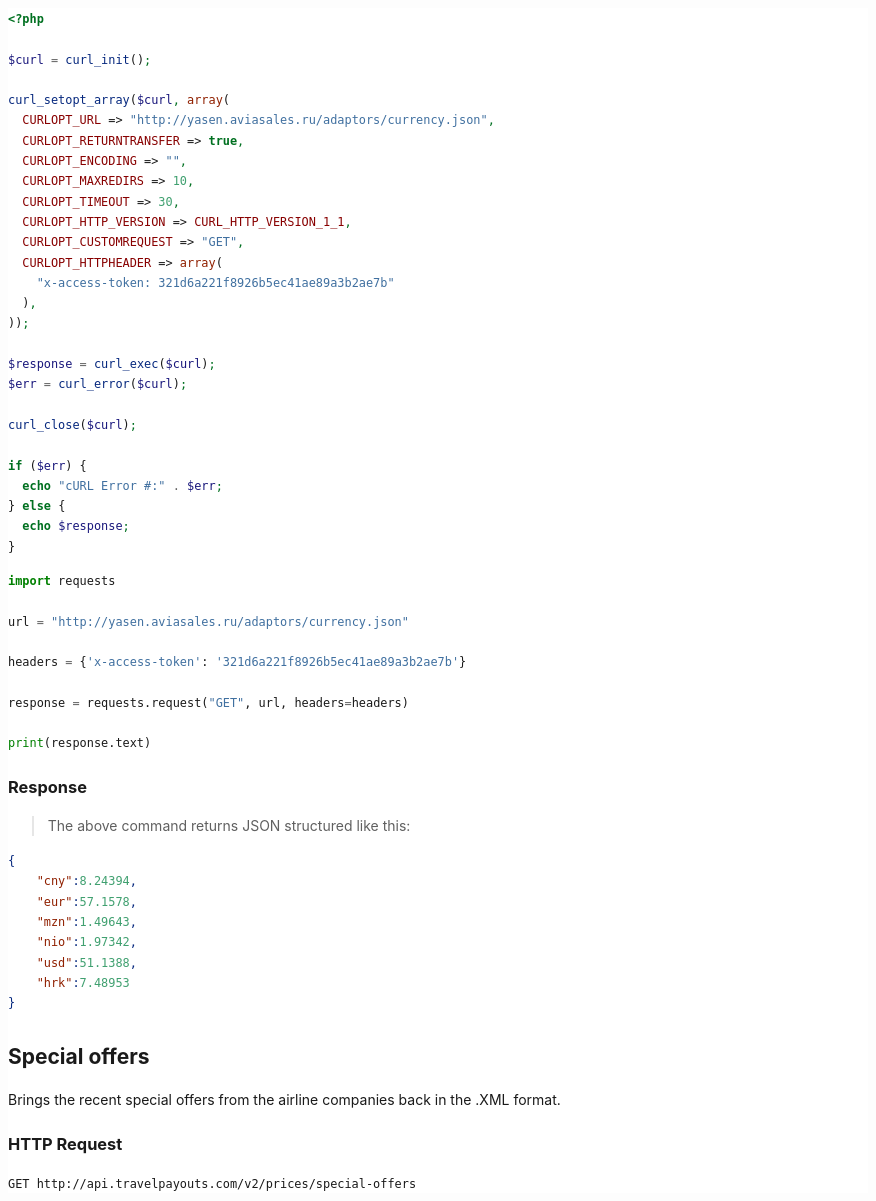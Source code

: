 ```php
<?php

$curl = curl_init();

curl_setopt_array($curl, array(
  CURLOPT_URL => "http://yasen.aviasales.ru/adaptors/currency.json",
  CURLOPT_RETURNTRANSFER => true,
  CURLOPT_ENCODING => "",
  CURLOPT_MAXREDIRS => 10,
  CURLOPT_TIMEOUT => 30,
  CURLOPT_HTTP_VERSION => CURL_HTTP_VERSION_1_1,
  CURLOPT_CUSTOMREQUEST => "GET",
  CURLOPT_HTTPHEADER => array(
    "x-access-token: 321d6a221f8926b5ec41ae89a3b2ae7b"
  ),
));

$response = curl_exec($curl);
$err = curl_error($curl);

curl_close($curl);

if ($err) {
  echo "cURL Error #:" . $err;
} else {
  echo $response;
}
```

```python
import requests

url = "http://yasen.aviasales.ru/adaptors/currency.json"

headers = {'x-access-token': '321d6a221f8926b5ec41ae89a3b2ae7b'}

response = requests.request("GET", url, headers=headers)

print(response.text)
```

### Response

> The above command returns JSON structured like this:

```json
{
    "cny":8.24394,
    "eur":57.1578,
    "mzn":1.49643,
    "nio":1.97342,
    "usd":51.1388,
    "hrk":7.48953
}
```

## Special offers

Brings the recent special offers from the airline companies back in the .XML format.

### HTTP Request

`GET http://api.travelpayouts.com/v2/prices/special-offers`